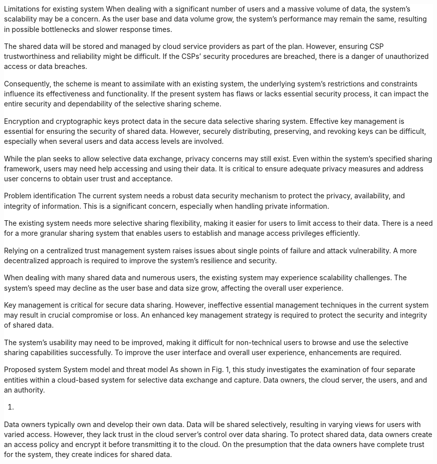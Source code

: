 Limitations for existing system
When dealing with a significant number of users and a massive volume of data, the system’s scalability may be a concern. As the user base and data volume grow, the system’s performance may remain the same, resulting in possible bottlenecks and slower response times.

The shared data will be stored and managed by cloud service providers as part of the plan. However, ensuring CSP trustworthiness and reliability might be difficult. If the CSPs’ security procedures are breached, there is a danger of unauthorized access or data breaches.

Consequently, the scheme is meant to assimilate with an existing system, the underlying system’s restrictions and constraints influence its effectiveness and functionality. If the present system has flaws or lacks essential security process, it can impact the entire security and dependability of the selective sharing scheme.

Encryption and cryptographic keys protect data in the secure data selective sharing system. Effective key management is essential for ensuring the security of shared data. However, securely distributing, preserving, and revoking keys can be difficult, especially when several users and data access levels are involved.

While the plan seeks to allow selective data exchange, privacy concerns may still exist. Even within the system’s specified sharing framework, users may need help accessing and using their data. It is critical to ensure adequate privacy measures and address user concerns to obtain user trust and acceptance.

Problem identification
The current system needs a robust data security mechanism to protect the privacy, availability, and integrity of information. This is a significant concern, especially when handling private information.

The existing system needs more selective sharing flexibility, making it easier for users to limit access to their data. There is a need for a more granular sharing system that enables users to establish and manage access privileges efficiently.

Relying on a centralized trust management system raises issues about single points of failure and attack vulnerability. A more decentralized approach is required to improve the system’s resilience and security.

When dealing with many shared data and numerous users, the existing system may experience scalability challenges. The system’s speed may decline as the user base and data size grow, affecting the overall user experience.

Key management is critical for secure data sharing. However, ineffective essential management techniques in the current system may result in crucial compromise or loss. An enhanced key management strategy is required to protect the security and integrity of shared data.

The system’s usability may need to be improved, making it difficult for non-technical users to browse and use the selective sharing capabilities successfully. To improve the user interface and overall user experience, enhancements are required.

Proposed system
System model and threat model
As shown in Fig. 1, this study investigates the examination of four separate entities within a cloud-based system for selective data exchange and capture. Data owners, the cloud server, the users, and and an authority.

1)
Data owners typically own and develop their own data. Data will be shared selectively, resulting in varying views for users with varied access. However, they lack trust in the cloud server’s control over data sharing. To protect shared data, data owners create an access policy and encrypt it before transmitting it to the cloud. On the presumption that the data owners have complete trust for the system, they create indices for shared data.
